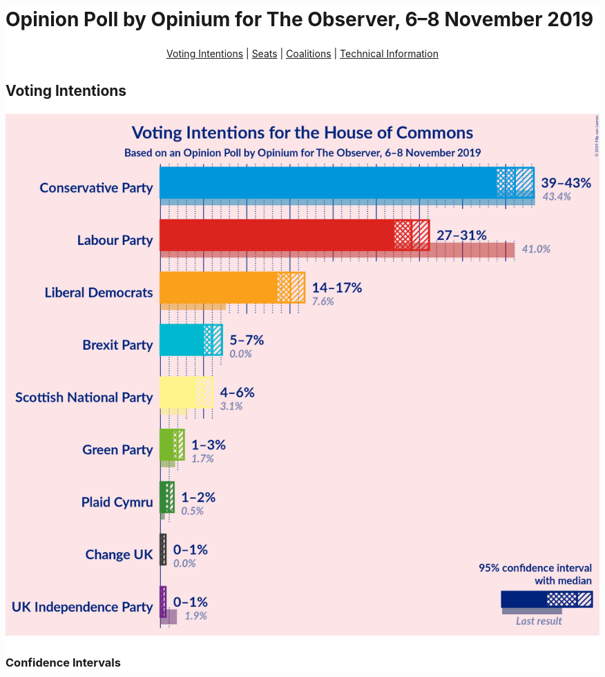 # Opinion Poll by Opinium for The Observer, 6–8 November 2019

<p align="center"><a href="#voting-intentions">Voting Intentions</a> | <a href="#seats">Seats</a> | <a href="#coalitions">Coalitions</a> | <a href="#technical-information">Technical Information</a></p>

## Voting Intentions

![Graph with voting intentions not yet produced](2019-11-08-Opinium.png "Voting Intentions")

### Confidence Intervals
